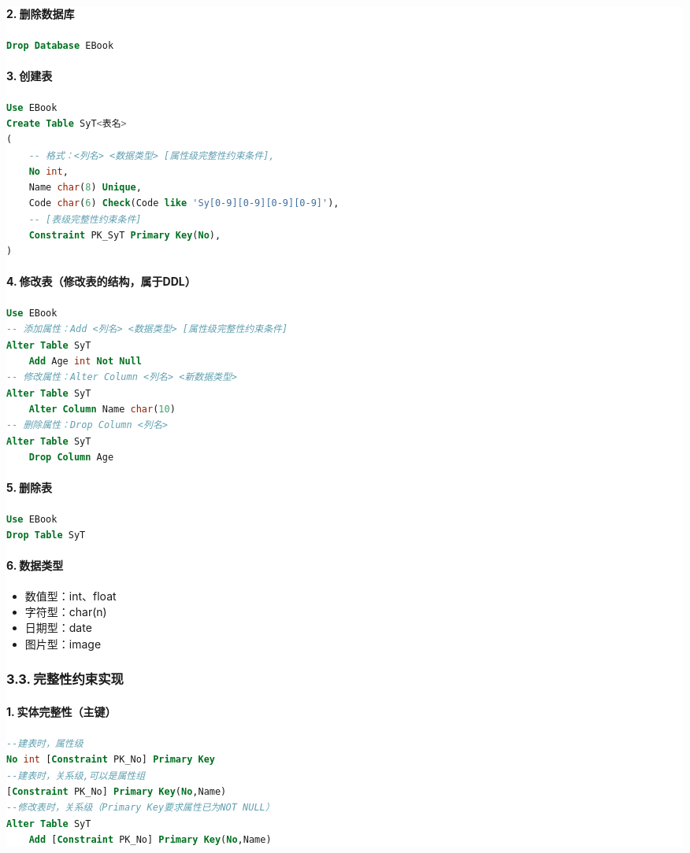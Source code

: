 #### 2. 删除数据库
```sql
Drop Database EBook
```
#### 3. 创建表
```sql
Use EBook
Create Table SyT<表名>
(
    -- 格式：<列名> <数据类型> [属性级完整性约束条件],
    No int,
    Name char(8) Unique,
    Code char(6) Check(Code like 'Sy[0-9][0-9][0-9][0-9]'),
    -- [表级完整性约束条件]
    Constraint PK_SyT Primary Key(No),
)
```

<div style="page-break-after: always;"></div>

#### 4. 修改表（修改表的结构，属于DDL）
```sql
Use EBook
-- 添加属性：Add <列名> <数据类型> [属性级完整性约束条件]
Alter Table SyT
    Add Age int Not Null
-- 修改属性：Alter Column <列名> <新数据类型>
Alter Table SyT
    Alter Column Name char(10)
-- 删除属性：Drop Column <列名>
Alter Table SyT
    Drop Column Age
```

#### 5. 删除表
```sql
Use EBook
Drop Table SyT
```

#### 6. 数据类型
- 数值型：int、float
- 字符型：char(n)
- 日期型：date
- 图片型：image

<div style="page-break-after: always;"></div>

### 3.3. 完整性约束实现
#### 1. 实体完整性（主键）
```sql
--建表时，属性级
No int [Constraint PK_No] Primary Key
--建表时，关系级,可以是属性组
[Constraint PK_No] Primary Key(No,Name)
--修改表时，关系级（Primary Key要求属性已为NOT NULL）
Alter Table SyT
    Add [Constraint PK_No] Primary Key(No,Name)
```
